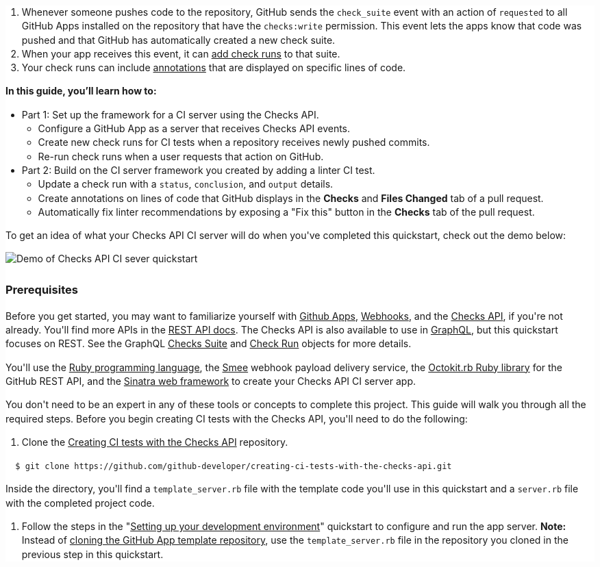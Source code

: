 1. Whenever someone pushes code to the repository, GitHub sends the `check_suite` event with an action of `requested` to all GitHub Apps installed on the repository that have the `checks:write` permission. This event lets the apps know that code was pushed and that GitHub has automatically created a new check suite.
1. When your app receives this event, it can [add check runs](/rest/reference/checks#create-a-check-run) to that suite.
1. Your check runs can include [annotations](/rest/reference/checks#annotations-object) that are displayed on specific lines of code.

**In this guide, you’ll learn how to:**

* Part 1: Set up the framework for a CI server using the Checks API.
  * Configure a GitHub App as a server that receives Checks API events.
  * Create new check runs for CI tests when a repository receives newly pushed commits.
  * Re-run check runs when a user requests that action on GitHub.
* Part 2: Build on the CI server framework you created by adding a linter CI test.
  * Update a check run with a `status`, `conclusion`, and `output` details.
  * Create annotations on lines of code that GitHub displays in the **Checks** and **Files Changed** tab of a pull request.
  * Automatically fix linter recommendations by exposing a "Fix this" button in the **Checks** tab of the pull request.

To get an idea of what your Checks API CI server will do when you've completed this quickstart, check out the demo below:

![Demo of Checks API CI sever quickstart](/assets/images/github-apps/github_apps_checks_api_ci_server.gif)

### Prerequisites

Before you get started, you may want to familiarize yourself with [Github Apps](/apps/), [Webhooks](/webhooks), and the [Checks API](/rest/reference/checks), if you're not already. You'll find more APIs in the [REST API docs](/rest). The Checks API is also available to use in [GraphQL](/graphql), but this quickstart focuses on REST. See the GraphQL [Checks Suite](/graphql/reference/objects#checksuite) and [Check Run](/graphql/reference/objects#checkrun) objects for more details.

You'll use the [Ruby programming language](https://www.ruby-lang.org/en/), the [Smee](https://smee.io/) webhook payload delivery service, the [Octokit.rb Ruby library](http://octokit.github.io/octokit.rb/) for the GitHub REST API, and the [Sinatra web framework](http://sinatrarb.com/) to create your Checks API CI server app.

You don't need to be an expert in any of these tools or concepts to complete this project. This guide will walk you through all the required steps. Before you begin creating CI tests with the Checks API, you'll need to do the following:

1. Clone the [Creating CI tests with the Checks API](https://github.com/github-developer/creating-ci-tests-with-the-checks-api) repository.
  ```shell
    $ git clone https://github.com/github-developer/creating-ci-tests-with-the-checks-api.git
  ```

  Inside the directory, you'll find a `template_server.rb` file with the template code you'll use in this quickstart and a `server.rb` file with the completed project code.

1. Follow the steps in the "[Setting up your development environment](/apps/quickstart-guides/setting-up-your-development-environment/)" quickstart to configure and run the app server. **Note:** Instead of [cloning the GitHub App template repository](/apps/quickstart-guides/setting-up-your-development-environment/#prerequisites), use the `template_server.rb` file in the repository you cloned in the previous step in this quickstart.
